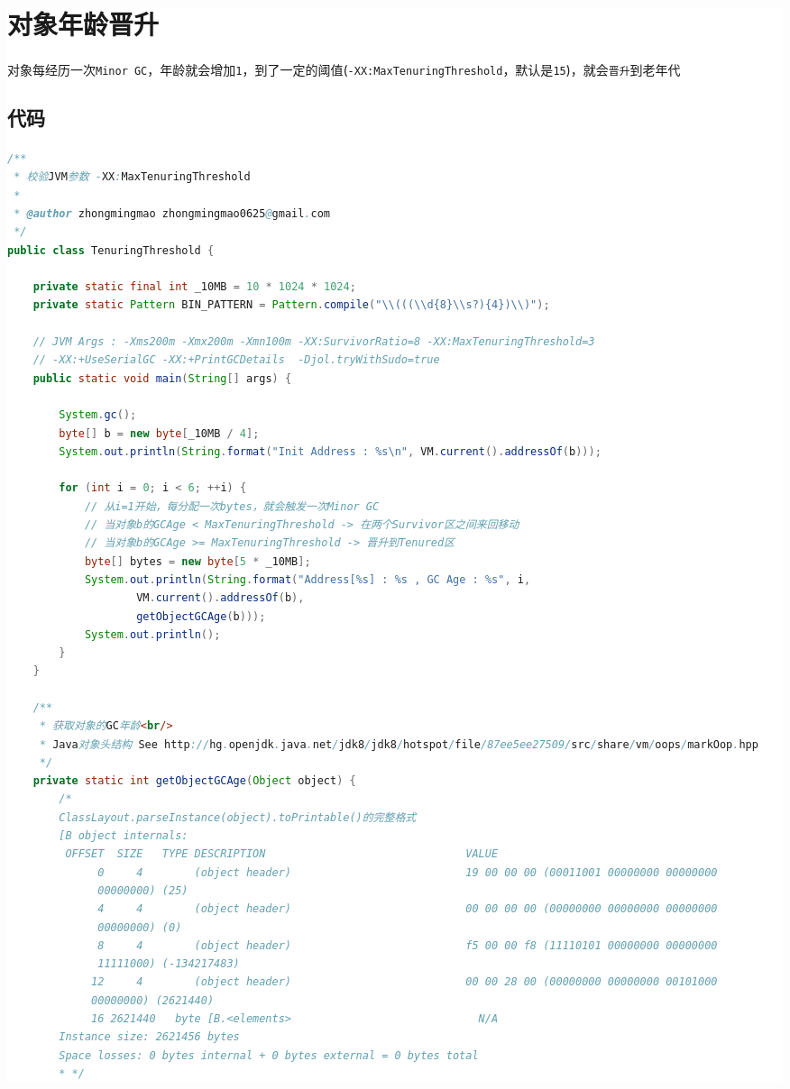 # 对象年龄晋升
对象每经历一次`Minor GC`，年龄就会增加`1`，到了一定的阈值(`-XX:MaxTenuringThreshold`，默认是`15`)，就会`晋升`到老年代

## 代码
```java
/**
 * 校验JVM参数 -XX:MaxTenuringThreshold
 *
 * @author zhongmingmao zhongmingmao0625@gmail.com
 */
public class TenuringThreshold {

    private static final int _10MB = 10 * 1024 * 1024;
    private static Pattern BIN_PATTERN = Pattern.compile("\\(((\\d{8}\\s?){4})\\)");

    // JVM Args : -Xms200m -Xmx200m -Xmn100m -XX:SurvivorRatio=8 -XX:MaxTenuringThreshold=3
    // -XX:+UseSerialGC -XX:+PrintGCDetails  -Djol.tryWithSudo=true
    public static void main(String[] args) {

        System.gc();
        byte[] b = new byte[_10MB / 4];
        System.out.println(String.format("Init Address : %s\n", VM.current().addressOf(b)));

        for (int i = 0; i < 6; ++i) {
            // 从i=1开始，每分配一次bytes，就会触发一次Minor GC
            // 当对象b的GCAge < MaxTenuringThreshold -> 在两个Survivor区之间来回移动
            // 当对象b的GCAge >= MaxTenuringThreshold -> 晋升到Tenured区
            byte[] bytes = new byte[5 * _10MB];
            System.out.println(String.format("Address[%s] : %s , GC Age : %s", i,
                    VM.current().addressOf(b),
                    getObjectGCAge(b)));
            System.out.println();
        }
    }

    /**
     * 获取对象的GC年龄<br/>
     * Java对象头结构 See http://hg.openjdk.java.net/jdk8/jdk8/hotspot/file/87ee5ee27509/src/share/vm/oops/markOop.hpp
     */
    private static int getObjectGCAge(Object object) {
        /*
        ClassLayout.parseInstance(object).toPrintable()的完整格式
        [B object internals:
         OFFSET  SIZE   TYPE DESCRIPTION                               VALUE
              0     4        (object header)                           19 00 00 00 (00011001 00000000 00000000
              00000000) (25)
              4     4        (object header)                           00 00 00 00 (00000000 00000000 00000000
              00000000) (0)
              8     4        (object header)                           f5 00 00 f8 (11110101 00000000 00000000
              11111000) (-134217483)
             12     4        (object header)                           00 00 28 00 (00000000 00000000 00101000
             00000000) (2621440)
             16 2621440   byte [B.<elements>                             N/A
        Instance size: 2621456 bytes
        Space losses: 0 bytes internal + 0 bytes external = 0 bytes total
        * */
```